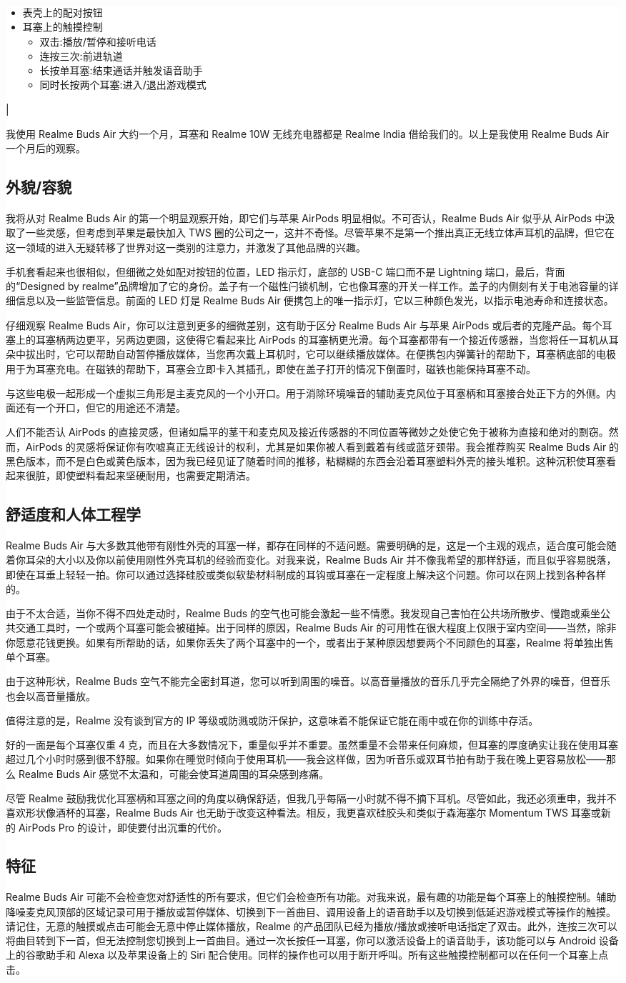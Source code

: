 *   表壳上的配对按钮
*   耳塞上的触摸控制
    *   双击:播放/暂停和接听电话
    *   连按三次:前进轨道
    *   长按单耳塞:结束通话并触发语音助手
    *   同时长按两个耳塞:进入/退出游戏模式

 |

我使用 Realme Buds Air 大约一个月，耳塞和 Realme 10W 无线充电器都是 Realme India 借给我们的。以上是我使用 Realme Buds Air 一个月后的观察。

## 外貌/容貌

我将从对 Realme Buds Air 的第一个明显观察开始，即它们与苹果 AirPods 明显相似。不可否认，Realme Buds Air 似乎从 AirPods 中汲取了一些灵感，但考虑到苹果是最快加入 TWS 圈的公司之一，这并不奇怪。尽管苹果不是第一个推出真正无线立体声耳机的品牌，但它在这一领域的进入无疑转移了世界对这一类别的注意力，并激发了其他品牌的兴趣。

手机套看起来也很相似，但细微之处如配对按钮的位置，LED 指示灯，底部的 USB-C 端口而不是 Lightning 端口，最后，背面的“Designed by realme”品牌增加了它的身份。盖子有一个磁性闩锁机制，它也像耳塞的开关一样工作。盖子的内侧刻有关于电池容量的详细信息以及一些监管信息。前面的 LED 灯是 Realme Buds Air 便携包上的唯一指示灯，它以三种颜色发光，以指示电池寿命和连接状态。

仔细观察 Realme Buds Air，你可以注意到更多的细微差别，这有助于区分 Realme Buds Air 与苹果 AirPods 或后者的克隆产品。每个耳塞上的耳塞柄两边更平，另两边更圆，这使得它看起来比 AirPods 的耳塞柄更光滑。每个耳塞都带有一个接近传感器，当您将任一耳机从耳朵中拔出时，它可以帮助自动暂停播放媒体，当您再次戴上耳机时，它可以继续播放媒体。在便携包内弹簧针的帮助下，耳塞柄底部的电极用于为耳塞充电。在磁铁的帮助下，耳塞会立即卡入其插孔，即使在盖子打开的情况下倒置时，磁铁也能保持耳塞不动。

与这些电极一起形成一个虚拟三角形是主麦克风的一个小开口。用于消除环境噪音的辅助麦克风位于耳塞柄和耳塞接合处正下方的外侧。内面还有一个开口，但它的用途还不清楚。

人们不能否认 AirPods 的直接灵感，但诸如扁平的茎干和麦克风及接近传感器的不同位置等微妙之处使它免于被称为直接和绝对的剽窃。然而，AirPods 的灵感将保证你有吹嘘真正无线设计的权利，尤其是如果你被人看到戴着有线或蓝牙颈带。我会推荐购买 Realme Buds Air 的黑色版本，而不是白色或黄色版本，因为我已经见证了随着时间的推移，粘糊糊的东西会沿着耳塞塑料外壳的接头堆积。这种沉积使耳塞看起来很脏，即使塑料看起来坚硬耐用，也需要定期清洁。

## 舒适度和人体工程学

Realme Buds Air 与大多数其他带有刚性外壳的耳塞一样，都存在同样的不适问题。需要明确的是，这是一个主观的观点，适合度可能会随着你耳朵的大小以及你以前使用刚性外壳耳机的经验而变化。对我来说，Realme Buds Air 并不像我希望的那样舒适，而且似乎容易脱落，即使在耳垂上轻轻一拍。你可以通过选择硅胶或类似软垫材料制成的耳钩或耳塞在一定程度上解决这个问题。你可以在网上找到各种各样的。

由于不太合适，当你不得不四处走动时，Realme Buds 的空气也可能会激起一些不情愿。我发现自己害怕在公共场所散步、慢跑或乘坐公共交通工具时，一个或两个耳塞可能会被碰掉。出于同样的原因，Realme Buds Air 的可用性在很大程度上仅限于室内空间——当然，除非你愿意花钱更换。如果有所帮助的话，如果你丢失了两个耳塞中的一个，或者出于某种原因想要两个不同颜色的耳塞，Realme 将单独出售单个耳塞。

由于这种形状，Realme Buds 空气不能完全密封耳道，您可以听到周围的噪音。以高音量播放的音乐几乎完全隔绝了外界的噪音，但音乐也会以高音量播放。

值得注意的是，Realme 没有谈到官方的 IP 等级或防溅或防汗保护，这意味着不能保证它能在雨中或在你的训练中存活。

好的一面是每个耳塞仅重 4 克，而且在大多数情况下，重量似乎并不重要。虽然重量不会带来任何麻烦，但耳塞的厚度确实让我在使用耳塞超过几个小时时感到很不舒服。如果你在睡觉时倾向于使用耳机——我会这样做，因为听音乐或双耳节拍有助于我在晚上更容易放松——那么 Realme Buds Air 感觉不太温和，可能会使耳道周围的耳朵感到疼痛。

尽管 Realme 鼓励我优化耳塞柄和耳塞之间的角度以确保舒适，但我几乎每隔一小时就不得不摘下耳机。尽管如此，我还必须重申，我并不喜欢形状像酒杯的耳塞，Realme Buds Air 也无助于改变这种看法。相反，我更喜欢硅胶头和类似于森海塞尔 Momentum TWS 耳塞或新的 AirPods Pro 的设计，即使要付出沉重的代价。

## 特征

Realme Buds Air 可能不会检查您对舒适性的所有要求，但它们会检查所有功能。对我来说，最有趣的功能是每个耳塞上的触摸控制。辅助降噪麦克风顶部的区域记录可用于播放或暂停媒体、切换到下一首曲目、调用设备上的语音助手以及切换到低延迟游戏模式等操作的触摸。请记住，无意的触摸或点击可能会无意中停止媒体播放，Realme 的产品团队已经为播放/播放或接听电话指定了双击。此外，连按三次可以将曲目转到下一首，但无法控制您切换到上一首曲目。通过一次长按任一耳塞，你可以激活设备上的语音助手，该功能可以与 Android 设备上的谷歌助手和 Alexa 以及苹果设备上的 Siri 配合使用。同样的操作也可以用于断开呼叫。所有这些触摸控制都可以在任何一个耳塞上点击。
